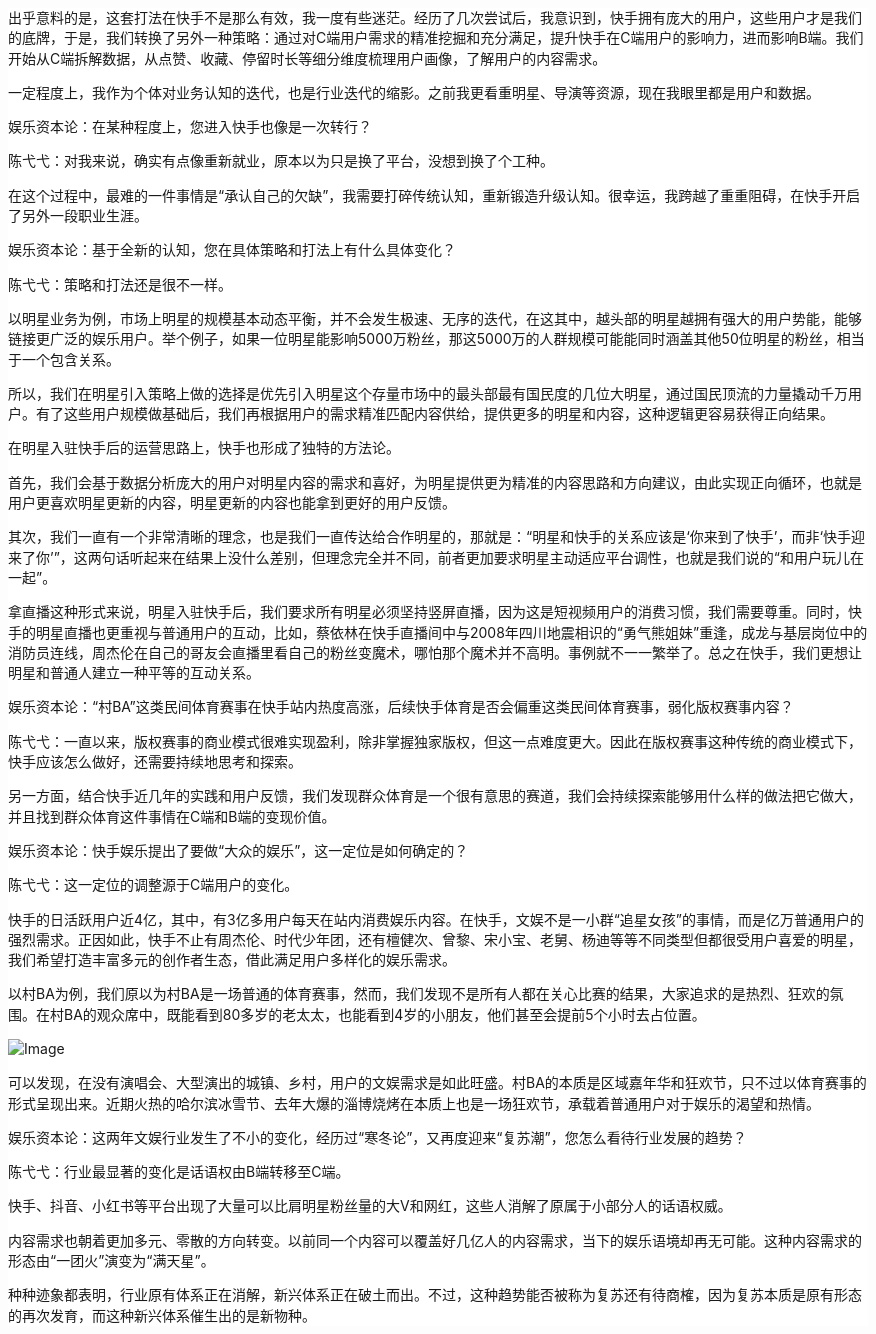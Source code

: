 出乎意料的是，这套打法在快手不是那么有效，我一度有些迷茫。经历了几次尝试后，我意识到，快手拥有庞大的用户，这些用户才是我们的底牌，于是，我们转换了另外一种策略：通过对C端用户需求的精准挖掘和充分满足，提升快手在C端用户的影响力，进而影响B端。我们开始从C端拆解数据，从点赞、收藏、停留时长等细分维度梳理用户画像，了解用户的内容需求。

一定程度上，我作为个体对业务认知的迭代，也是行业迭代的缩影。之前我更看重明星、导演等资源，现在我眼里都是用户和数据。

娱乐资本论：在某种程度上，您进入快手也像是一次转行？

陈弋弋：对我来说，确实有点像重新就业，原本以为只是换了平台，没想到换了个工种。

在这个过程中，最难的一件事情是“承认自己的欠缺”，我需要打碎传统认知，重新锻造升级认知。很幸运，我跨越了重重阻碍，在快手开启了另外一段职业生涯。

娱乐资本论：基于全新的认知，您在具体策略和打法上有什么具体变化？

陈弋弋：策略和打法还是很不一样。

以明星业务为例，市场上明星的规模基本动态平衡，并不会发生极速、无序的迭代，在这其中，越头部的明星越拥有强大的用户势能，能够链接更广泛的娱乐用户。举个例子，如果一位明星能影响5000万粉丝，那这5000万的人群规模可能能同时涵盖其他50位明星的粉丝，相当于一个包含关系。

所以，我们在明星引入策略上做的选择是优先引入明星这个存量市场中的最头部最有国民度的几位大明星，通过国民顶流的力量撬动千万用户。有了这些用户规模做基础后，我们再根据用户的需求精准匹配内容供给，提供更多的明星和内容，这种逻辑更容易获得正向结果。

在明星入驻快手后的运营思路上，快手也形成了独特的方法论。

首先，我们会基于数据分析庞大的用户对明星内容的需求和喜好，为明星提供更为精准的内容思路和方向建议，由此实现正向循环，也就是用户更喜欢明星更新的内容，明星更新的内容也能拿到更好的用户反馈。

其次，我们一直有一个非常清晰的理念，也是我们一直传达给合作明星的，那就是：“明星和快手的关系应该是‘你来到了快手’，而非‘快手迎来了你’”，这两句话听起来在结果上没什么差别，但理念完全并不同，前者更加要求明星主动适应平台调性，也就是我们说的“和用户玩儿在一起”。

拿直播这种形式来说，明星入驻快手后，我们要求所有明星必须坚持竖屏直播，因为这是短视频用户的消费习惯，我们需要尊重。同时，快手的明星直播也更重视与普通用户的互动，比如，蔡依林在快手直播间中与2008年四川地震相识的“勇气熊姐妹”重逢，成龙与基层岗位中的消防员连线，周杰伦在自己的哥友会直播里看自己的粉丝变魔术，哪怕那个魔术并不高明。事例就不一一繁举了。总之在快手，我们更想让明星和普通人建立一种平等的互动关系。

娱乐资本论：“村BA”这类民间体育赛事在快手站内热度高涨，后续快手体育是否会偏重这类民间体育赛事，弱化版权赛事内容？

陈弋弋：一直以来，版权赛事的商业模式很难实现盈利，除非掌握独家版权，但这一点难度更大。因此在版权赛事这种传统的商业模式下，快手应该怎么做好，还需要持续地思考和探索。

另一方面，结合快手近几年的实践和用户反馈，我们发现群众体育是一个很有意思的赛道，我们会持续探索能够用什么样的做法把它做大，并且找到群众体育这件事情在C端和B端的变现价值。

娱乐资本论：快手娱乐提出了要做“大众的娱乐”，这一定位是如何确定的？

陈弋弋：这一定位的调整源于C端用户的变化。

快手的日活跃用户近4亿，其中，有3亿多用户每天在站内消费娱乐内容。在快手，文娱不是一小群“追星女孩”的事情，而是亿万普通用户的强烈需求。正因如此，快手不止有周杰伦、时代少年团，还有檀健次、曾黎、宋小宝、老舅、杨迪等等不同类型但都很受用户喜爱的明星，我们希望打造丰富多元的创作者生态，借此满足用户多样化的娱乐需求。

以村BA为例，我们原以为村BA是一场普通的体育赛事，然而，我们发现不是所有人都在关心比赛的结果，大家追求的是热烈、狂欢的氛围。在村BA的观众席中，既能看到80多岁的老太太，也能看到4岁的小朋友，他们甚至会提前5个小时去占位置。

![Image](https://p3-sign.toutiaoimg.com/tos-cn-i-twdt4qpehh/76574c7fa2354ad698c7d7b822331a9d~noop.image?_iz=58558&from=article.pc_detail&lk3s=953192f4&x-expires=1706361615&x-signature=lBlHqB4MSbJ7vml8L5JqQucRZU0%3D)

可以发现，在没有演唱会、大型演出的城镇、乡村，用户的文娱需求是如此旺盛。村BA的本质是区域嘉年华和狂欢节，只不过以体育赛事的形式呈现出来。近期火热的哈尔滨冰雪节、去年大爆的淄博烧烤在本质上也是一场狂欢节，承载着普通用户对于娱乐的渴望和热情。

娱乐资本论：这两年文娱行业发生了不小的变化，经历过“寒冬论”，又再度迎来“复苏潮”，您怎么看待行业发展的趋势？

陈弋弋：行业最显著的变化是话语权由B端转移至C端。

快手、抖音、小红书等平台出现了大量可以比肩明星粉丝量的大V和网红，这些人消解了原属于小部分人的话语权威。

内容需求也朝着更加多元、零散的方向转变。以前同一个内容可以覆盖好几亿人的内容需求，当下的娱乐语境却再无可能。这种内容需求的形态由“一团火”演变为“满天星”。

种种迹象都表明，行业原有体系正在消解，新兴体系正在破土而出。不过，这种趋势能否被称为复苏还有待商榷，因为复苏本质是原有形态的再次发育，而这种新兴体系催生出的是新物种。
